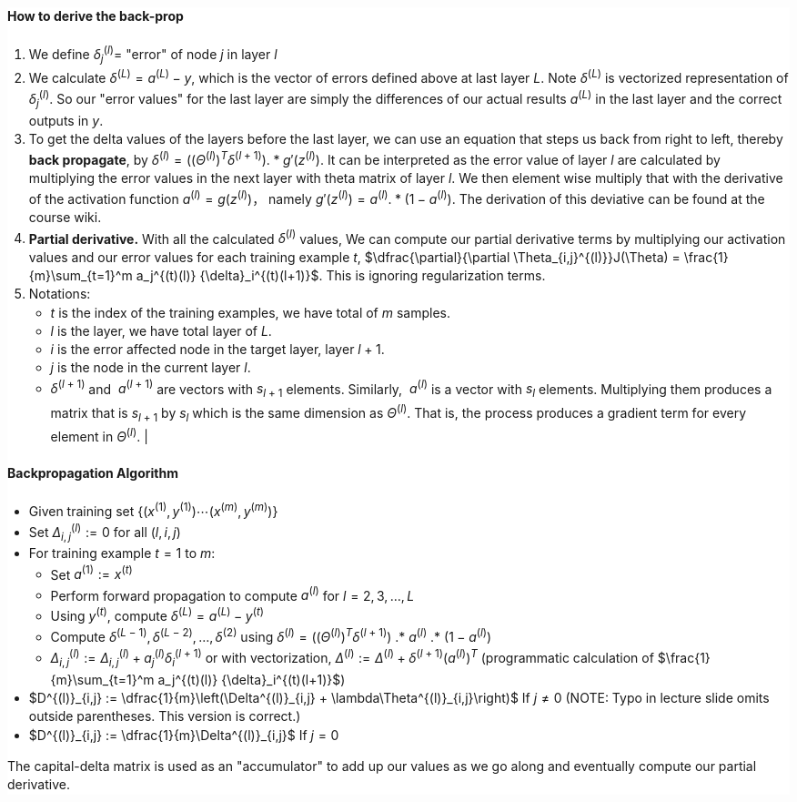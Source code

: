 #### How to derive the back-prop

1. We define $\delta_{j}^{(l)} =$ \"error\" of node $j$ in layer $l$
2. We calculate $\delta^{(L)} = a^{(L)} - y$, which is the vector of errors
   defined above at last layer $L$. Note $\delta^{(L)}$ is vectorized
   representation of $\delta_{j}^{(l)}$. So our "error values" for the last
   layer are simply the differences of our actual results $a^{(L)}$ in the last
   layer and the correct outputs in $y$.
3. To get the delta values of the layers before the last layer, we can use an
   equation that steps us back from right to left, thereby **back propagate**,
   by $\delta^{(l)} = ((\Theta^{(l)})^T\delta^{(l+1)}).*g'(z^{(l)})$. It can be
   interpreted as the error value of layer $l$ are calculated by multiplying the
   error values in the next layer with theta matrix of layer $l$. We then element
   wise multiply that with the derivative of the activation function
   $a^{(l)} = g(z^{(l)})$， namely $g'(z^{(l)}) = a^{(l)}.*(1-a^{(l)}).$ The
   derivation of this deviative can be found at the course wiki.
4. **Partial derivative.** With all the calculated $\delta^{(l)}$ values, We can
   compute our partial derivative terms by multiplying our activation values and
   our error values for each training example $t$,
   $\dfrac{\partial}{\partial \Theta_{i,j}^{(l)}}J(\Theta) = \frac{1}{m}\sum_{t=1}^m a_j^{(t)(l)} {\delta}_i^{(t)(l+1)}$.
   This is ignoring regularization terms.
5. Notations:
    - $t$ is the index of the training examples, we have total of $m$ samples.
    - $l$ is the layer, we have total layer of $L$.
    - $i$ is the error affected node in the target layer, layer $l+1$.
    - $j$ is the node in the current layer $l$.
    - $\delta^{(l+1)}$ and $\ a^{(l+1)}$ are vectors with $s_{l+1}$ elements.
    Similarly, $\ a^{(l)}$ is a vector with $s_{l}$ elements. Multiplying them
    produces a matrix that is $s_{l+1}$ by $s_{l}$ which is the same dimension as
    $\Theta^{(l)}$. That is, the process produces a gradient term for every element
    in $\Theta^{(l)}$. |

#### Backpropagation Algorithm

- Given training set $\lbrace (x^{(1)}, y^{(1)}) \cdots (x^{(m)}, y^{(m)})\rbrace$
- Set $\Delta^{(l)}_{i,j} := 0$ for all $(l,i,j)$
- For training example $t = 1$ to $m$:
    - Set $a^{(1)} := x^{(t)}$
    - Perform forward propagation to compute $a^{(l)}$ for $l = 2,3,\dots ,L$
    - Using $y^{(t)}$, compute $\delta^{(L)} = a^{(L)} - y^{(t)}$
    - Compute $\delta^{(L-1)}, \delta^{(L-2)},\dots,\delta^{(2)}$ using
      $\delta^{(l)} = ((\Theta^{(l)})^T \delta^{(l+1)})\ .*\ a^{(l)}\ .*\ (1 - a^{(l)})$
    - $\Delta^{(l)}_{i,j} := \Delta^{(l)}_{i,j} + a_j^{(l)} \delta_i^{(l+1)}$
      or with vectorization, $\Delta^{(l)} := \Delta^{(l)} + \delta^{(l+1)}(a^{(l)})^T$
      (programmatic calculation of $\frac{1}{m}\sum_{t=1}^m a_j^{(t)(l)} {\delta}_i^{(t)(l+1)}$)
- $D^{(l)}_{i,j} := \dfrac{1}{m}\left(\Delta^{(l)}_{i,j} + \lambda\Theta^{(l)}_{i,j}\right)$
  If $j \neq 0$ (NOTE: Typo in lecture slide omits outside parentheses. This version is correct.)
- $D^{(l)}_{i,j} := \dfrac{1}{m}\Delta^{(l)}_{i,j}$ If $j = 0$

The capital-delta matrix is used as an \"accumulator\" to add up our
values as we go along and eventually compute our partial derivative.
